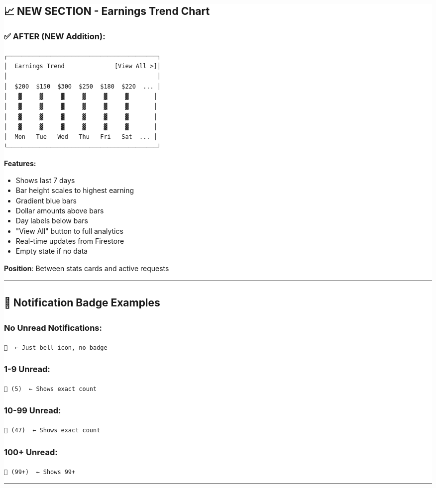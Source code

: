 
## 📈 NEW SECTION - Earnings Trend Chart

### ✅ AFTER (NEW Addition):
```
┌──────────────────────────────────────────┐
│  Earnings Trend              [View All >]│
│                                          │
│  $200  $150  $300  $250  $180  $220  ... │
│   ▓     ▓     ▓     ▓     ▓     ▓       │
│   ▓     ▓     ▓     ▓     ▓     ▓       │
│   ▓     ▓     ▓     ▓     ▓     ▓       │
│   ▓     ▓     ▓     ▓     ▓     ▓       │
│  Mon   Tue   Wed   Thu   Fri   Sat  ... │
└──────────────────────────────────────────┘
```

**Features:**
- Shows last 7 days
- Bar height scales to highest earning
- Gradient blue bars
- Dollar amounts above bars
- Day labels below bars
- "View All" button to full analytics
- Real-time updates from Firestore
- Empty state if no data

**Position**: Between stats cards and active requests

---

## 🔔 Notification Badge Examples

### No Unread Notifications:
```
🔔  ← Just bell icon, no badge
```

### 1-9 Unread:
```
🔔 (5)  ← Shows exact count
```

### 10-99 Unread:
```
🔔 (47)  ← Shows exact count
```

### 100+ Unread:
```
🔔 (99+)  ← Shows 99+
```

---